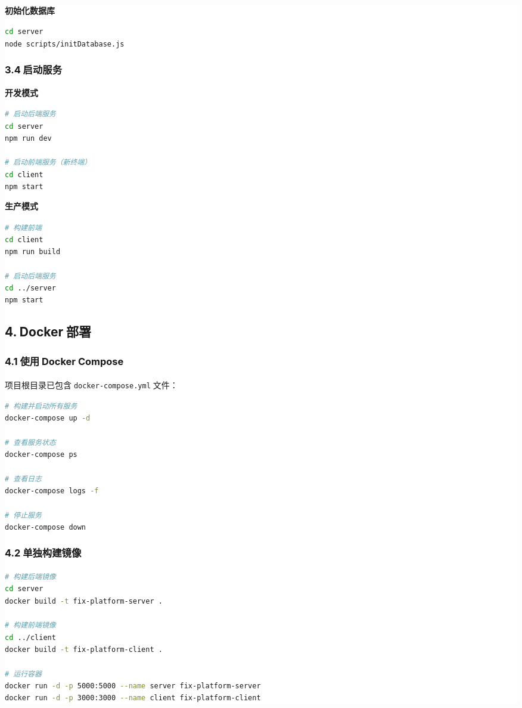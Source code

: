 **初始化数据库**
```bash
cd server
node scripts/initDatabase.js
```

### 3.4 启动服务

**开发模式**
```bash
# 启动后端服务
cd server
npm run dev

# 启动前端服务（新终端）
cd client
npm start
```

**生产模式**
```bash
# 构建前端
cd client
npm run build

# 启动后端服务
cd ../server
npm start
```

## 4. Docker 部署

### 4.1 使用 Docker Compose

项目根目录已包含 `docker-compose.yml` 文件：

```bash
# 构建并启动所有服务
docker-compose up -d

# 查看服务状态
docker-compose ps

# 查看日志
docker-compose logs -f

# 停止服务
docker-compose down
```

### 4.2 单独构建镜像

```bash
# 构建后端镜像
cd server
docker build -t fix-platform-server .

# 构建前端镜像
cd ../client
docker build -t fix-platform-client .

# 运行容器
docker run -d -p 5000:5000 --name server fix-platform-server
docker run -d -p 3000:3000 --name client fix-platform-client
```
